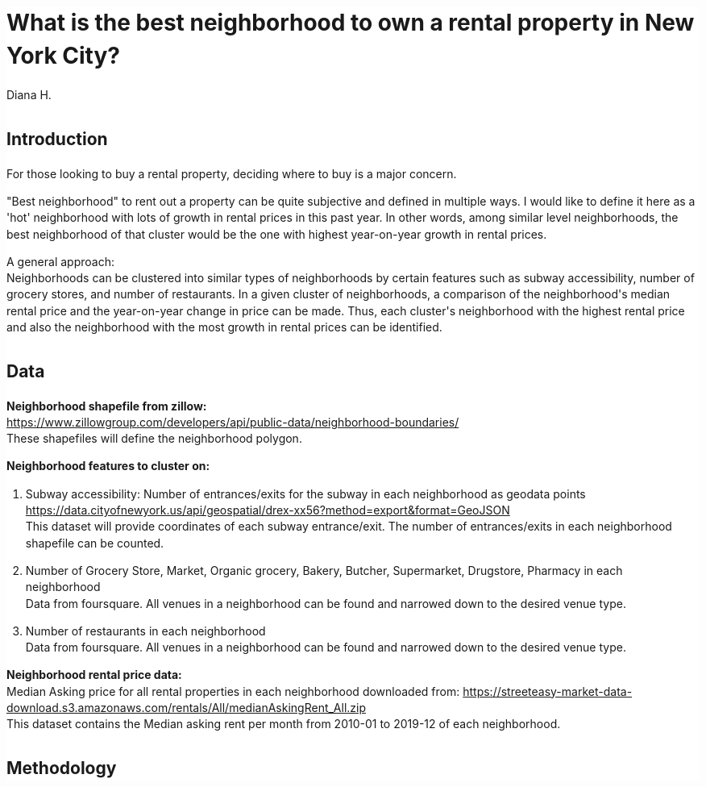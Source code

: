 # What is the best neighborhood to own a rental property in New York City?
Diana H.

## Introduction

For those looking to buy a rental property, deciding where to buy is a major concern. 

"Best neighborhood" to rent out a property can be quite subjective and defined in multiple ways. I would like to define it here as a 'hot' neighborhood with lots of growth in rental prices in this past year. In other words, among similar level neighborhoods, the best neighborhood of that cluster would be the one with highest year-on-year growth in rental prices.  

A general approach:  
Neighborhoods can be clustered into similar types of neighborhoods by certain features such as subway accessibility, number of grocery stores, and number of restaurants. In a given cluster of neighborhoods, a comparison of the neighborhood's median rental price and the year-on-year change in price can be made. Thus, each cluster's neighborhood with the highest rental price and also the neighborhood with the most growth in rental prices can be identified.  




## Data

**Neighborhood shapefile from zillow:**  
https://www.zillowgroup.com/developers/api/public-data/neighborhood-boundaries/  
These shapefiles will define the neighborhood polygon.

**Neighborhood features to cluster on:**  
1) Subway accessibility: Number of entrances/exits for the subway in each neighborhood as geodata points  
https://data.cityofnewyork.us/api/geospatial/drex-xx56?method=export&format=GeoJSON  
This dataset will provide coordinates of each subway entrance/exit. The number of entrances/exits in each neighborhood shapefile can be counted.

2) Number of Grocery Store, Market, Organic grocery, Bakery, Butcher, Supermarket, Drugstore, Pharmacy in each neighborhood    
Data from foursquare. All venues in a neighborhood can be found and narrowed down to the desired venue type.

3) Number of restaurants in each neighborhood  
Data from foursquare. All venues in a neighborhood can be found and narrowed down to the desired venue type.

**Neighborhood rental price data:**  
Median Asking price for all rental properties in each neighborhood downloaded from:
https://streeteasy-market-data-download.s3.amazonaws.com/rentals/All/medianAskingRent_All.zip  
This dataset contains the Median asking rent per month from 2010-01 to 2019-12 of each neighborhood.

## Methodology
